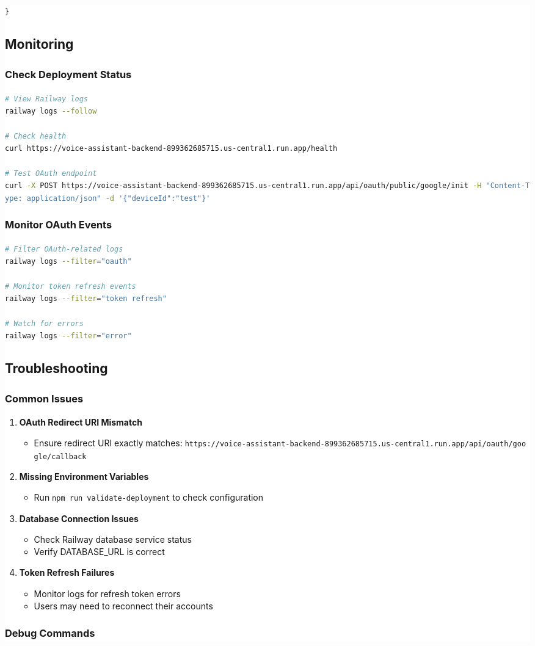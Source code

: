 ```prisma
}
```

## Monitoring

### Check Deployment Status
```bash
# View Railway logs
railway logs --follow

# Check health
curl https://voice-assistant-backend-899362685715.us-central1.run.app/health

# Test OAuth endpoint
curl -X POST https://voice-assistant-backend-899362685715.us-central1.run.app/api/oauth/public/google/init -H "Content-Type: application/json" -d '{"deviceId":"test"}'
```

### Monitor OAuth Events
```bash
# Filter OAuth-related logs
railway logs --filter="oauth"

# Monitor token refresh events
railway logs --filter="token refresh"

# Watch for errors
railway logs --filter="error"
```

## Troubleshooting

### Common Issues

1. **OAuth Redirect URI Mismatch**
   - Ensure redirect URI exactly matches: `https://voice-assistant-backend-899362685715.us-central1.run.app/api/oauth/google/callback`

2. **Missing Environment Variables**
   - Run `npm run validate-deployment` to check configuration

3. **Database Connection Issues**
   - Check Railway database service status
   - Verify DATABASE_URL is correct

4. **Token Refresh Failures**
   - Monitor logs for refresh token errors
   - Users may need to reconnect their accounts

### Debug Commands
